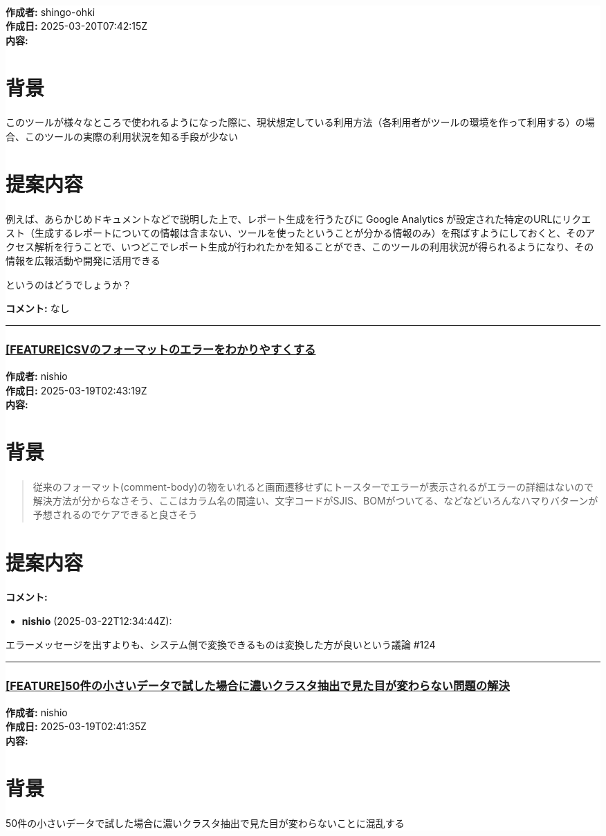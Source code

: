 **作成者:** shingo-ohki  
**作成日:** 2025-03-20T07:42:15Z  
**内容:**

# 背景
このツールが様々なところで使われるようになった際に、現状想定している利用方法（各利用者がツールの環境を作って利用する）の場合、このツールの実際の利用状況を知る手段が少ない


# 提案内容
例えば、あらかじめドキュメントなどで説明した上で、レポート生成を行うたびに Google Analytics が設定された特定のURLにリクエスト（生成するレポートについての情報は含まない、ツールを使ったということが分かる情報のみ）を飛ばすようにしておくと、そのアクセス解析を行うことで、いつどこでレポート生成が行われたかを知ることができ、このツールの利用状況が得られるようになり、その情報を広報活動や開発に活用できる

というのはどうでしょうか？

**コメント:** なし

---

### [[FEATURE]CSVのフォーマットのエラーをわかりやすくする](https://github.com/digitaldemocracy2030/kouchou-ai/issues/97)

**作成者:** nishio  
**作成日:** 2025-03-19T02:43:19Z  
**内容:**

# 背景
>従来のフォーマット(comment-body)の物をいれると画面遷移せずにトースターでエラーが表示されるがエラーの詳細はないので解決方法が分からなさそう、ここはカラム名の間違い、文字コードがSJIS、BOMがついてる、などなどいろんなハマりバターンが予想されるのでケアできると良さそう


# 提案内容


**コメント:**

- **nishio** (2025-03-22T12:34:44Z):

エラーメッセージを出すよりも、システム側で変換できるものは変換した方が良いという議論 #124

---

### [[FEATURE]50件の小さいデータで試した場合に濃いクラスタ抽出で見た目が変わらない問題の解決](https://github.com/digitaldemocracy2030/kouchou-ai/issues/96)

**作成者:** nishio  
**作成日:** 2025-03-19T02:41:35Z  
**内容:**

# 背景
50件の小さいデータで試した場合に濃いクラスタ抽出で見た目が変わらないことに混乱する
